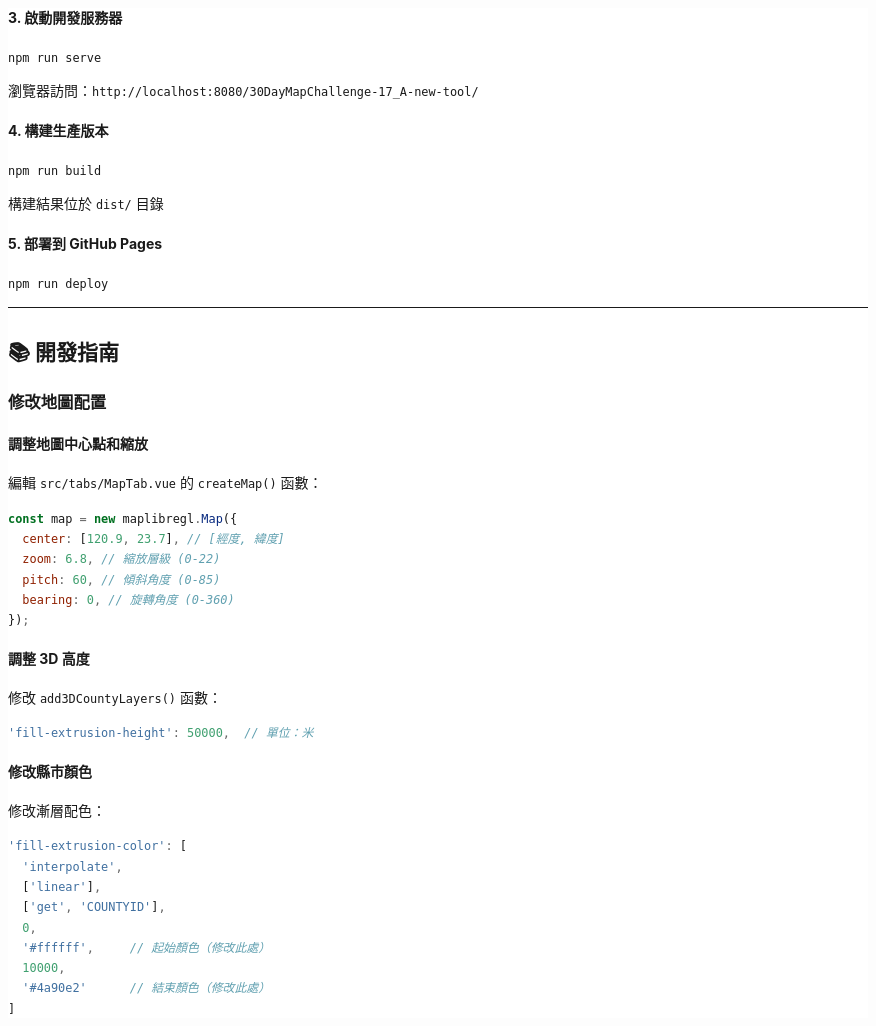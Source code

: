 #### 3. 啟動開發服務器

```bash
npm run serve
```

瀏覽器訪問：`http://localhost:8080/30DayMapChallenge-17_A-new-tool/`

#### 4. 構建生產版本

```bash
npm run build
```

構建結果位於 `dist/` 目錄

#### 5. 部署到 GitHub Pages

```bash
npm run deploy
```

---

## 📚 開發指南

### 修改地圖配置

#### 調整地圖中心點和縮放

編輯 `src/tabs/MapTab.vue` 的 `createMap()` 函數：

```javascript
const map = new maplibregl.Map({
  center: [120.9, 23.7], // [經度, 緯度]
  zoom: 6.8, // 縮放層級 (0-22)
  pitch: 60, // 傾斜角度 (0-85)
  bearing: 0, // 旋轉角度 (0-360)
});
```

#### 調整 3D 高度

修改 `add3DCountyLayers()` 函數：

```javascript
'fill-extrusion-height': 50000,  // 單位：米
```

#### 修改縣市顏色

修改漸層配色：

```javascript
'fill-extrusion-color': [
  'interpolate',
  ['linear'],
  ['get', 'COUNTYID'],
  0,
  '#ffffff',     // 起始顏色（修改此處）
  10000,
  '#4a90e2'      // 結束顏色（修改此處）
]
```

